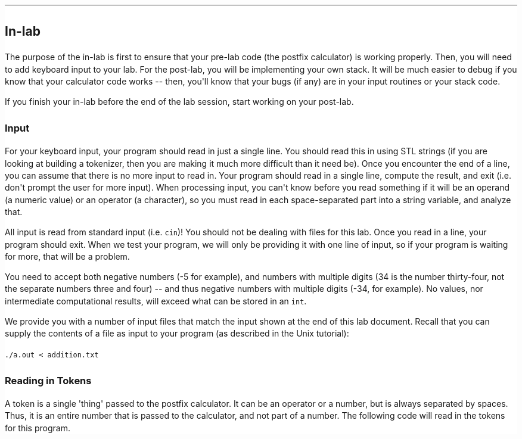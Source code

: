 
------------------------------------------------------------

In-lab
------

The purpose of the in-lab is first to ensure that your pre-lab code
(the postfix calculator) is working properly.  Then, you will need to
add keyboard input to your lab.  For the post-lab, you will be
implementing your own stack.  It will be much easier to debug if you
know that your calculator code works -- then, you'll know that your
bugs (if any) are in your input routines or your stack code.

If you finish your in-lab before the end of the lab session, start
working on your post-lab.

### Input ###

For your keyboard input, your program should read in just a single
line.  You should read this in using STL strings (if you are looking
at building a tokenizer, then you are making it much more difficult
than it need be).  Once you encounter the end of a line, you can
assume that there is no more input to read in.  Your program should
read in a single line, compute the result, and exit (i.e. don't prompt
the user for more input).  When processing input, you can't know
before you read something if it will be an operand (a numeric value)
or an operator (a character), so you must read in each space-separated
part into a string variable, and analyze that.

All input is read from standard input (i.e. `cin`)!  You should not be
dealing with files for this lab.  Once you read in a line, your
program should exit.  When we test your program, we will only be
providing it with one line of input, so if your program is waiting for
more, that will be a problem.

You need to accept both negative numbers (-5 for example), and numbers
with multiple digits (34 is the number thirty-four, not the separate
numbers three and four) -- and thus negative numbers with multiple
digits (-34, for example).  No values, nor intermediate computational
results, will exceed what can be stored in an `int`.

We provide you with a number of input files that match the input shown
at the end of this lab document.  Recall that you can supply the
contents of a file as input to your program (as described in the Unix
tutorial):

```
./a.out < addition.txt
```

### Reading in Tokens ###

A token is a single 'thing' passed to the postfix calculator.  It can
be an operator or a number, but is always separated by spaces.  Thus,
it is an entire number that is passed to the calculator, and not part
of a number.  The following code will read in the tokens for this
program.
